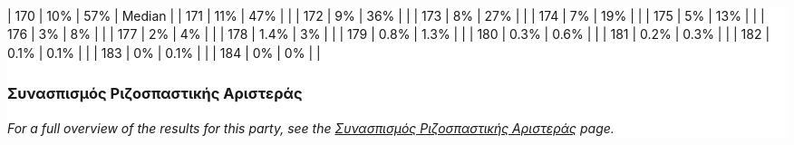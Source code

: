 | 170 | 10% | 57% | Median |
| 171 | 11% | 47% |  |
| 172 | 9% | 36% |  |
| 173 | 8% | 27% |  |
| 174 | 7% | 19% |  |
| 175 | 5% | 13% |  |
| 176 | 3% | 8% |  |
| 177 | 2% | 4% |  |
| 178 | 1.4% | 3% |  |
| 179 | 0.8% | 1.3% |  |
| 180 | 0.3% | 0.6% |  |
| 181 | 0.2% | 0.3% |  |
| 182 | 0.1% | 0.1% |  |
| 183 | 0% | 0.1% |  |
| 184 | 0% | 0% |  |

### Συνασπισμός Ριζοσπαστικής Αριστεράς

*For a full overview of the results for this party, see the [Συνασπισμός Ριζοσπαστικής Αριστεράς](party-συνασπισμόςριζοσπαστικήςαριστεράς.html) page.*
